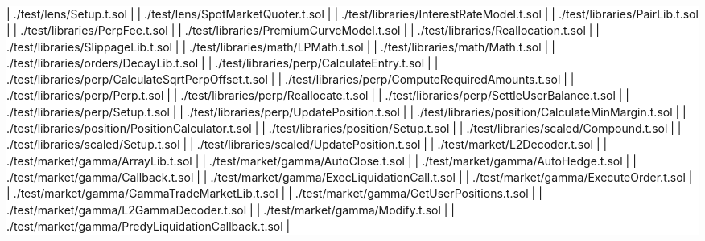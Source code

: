 | ./test/lens/Setup.t.sol |
| ./test/lens/SpotMarketQuoter.t.sol |
| ./test/libraries/InterestRateModel.t.sol |
| ./test/libraries/PairLib.t.sol |
| ./test/libraries/PerpFee.t.sol |
| ./test/libraries/PremiumCurveModel.t.sol |
| ./test/libraries/Reallocation.t.sol |
| ./test/libraries/SlippageLib.t.sol |
| ./test/libraries/math/LPMath.t.sol |
| ./test/libraries/math/Math.t.sol |
| ./test/libraries/orders/DecayLib.t.sol |
| ./test/libraries/perp/CalculateEntry.t.sol |
| ./test/libraries/perp/CalculateSqrtPerpOffset.t.sol |
| ./test/libraries/perp/ComputeRequiredAmounts.t.sol |
| ./test/libraries/perp/Perp.t.sol |
| ./test/libraries/perp/Reallocate.t.sol |
| ./test/libraries/perp/SettleUserBalance.t.sol |
| ./test/libraries/perp/Setup.t.sol |
| ./test/libraries/perp/UpdatePosition.t.sol |
| ./test/libraries/position/CalculateMinMargin.t.sol |
| ./test/libraries/position/PositionCalculator.t.sol |
| ./test/libraries/position/Setup.t.sol |
| ./test/libraries/scaled/Compound.t.sol |
| ./test/libraries/scaled/Setup.t.sol |
| ./test/libraries/scaled/UpdatePosition.t.sol |
| ./test/market/L2Decoder.t.sol |
| ./test/market/gamma/ArrayLib.t.sol |
| ./test/market/gamma/AutoClose.t.sol |
| ./test/market/gamma/AutoHedge.t.sol |
| ./test/market/gamma/Callback.t.sol |
| ./test/market/gamma/ExecLiquidationCall.t.sol |
| ./test/market/gamma/ExecuteOrder.t.sol |
| ./test/market/gamma/GammaTradeMarketLib.t.sol |
| ./test/market/gamma/GetUserPositions.t.sol |
| ./test/market/gamma/L2GammaDecoder.t.sol |
| ./test/market/gamma/Modify.t.sol |
| ./test/market/gamma/PredyLiquidationCallback.t.sol |
